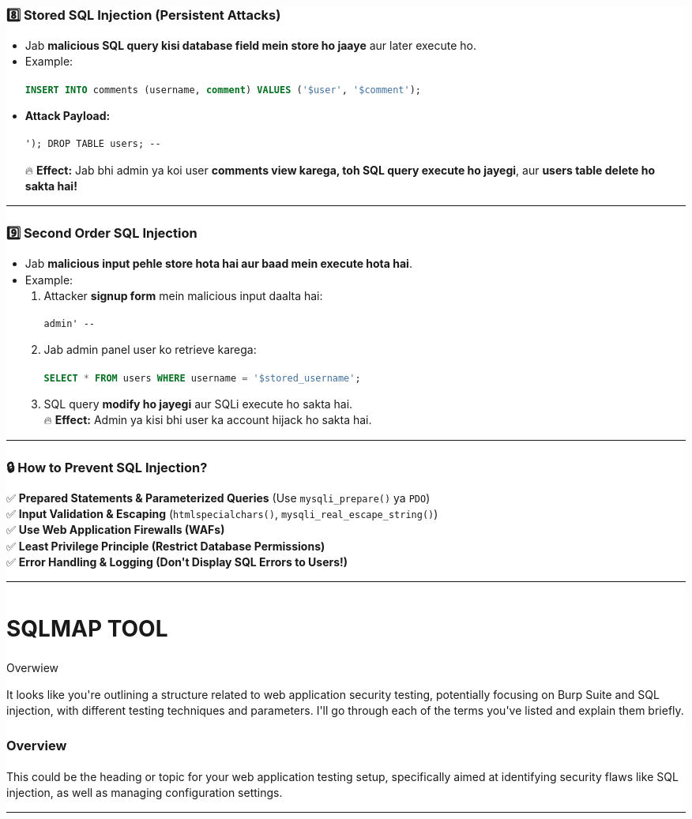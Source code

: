 
### **8️⃣ Stored SQL Injection (Persistent Attacks)**  
- Jab **malicious SQL query kisi database field mein store ho jaaye** aur later execute ho.  
- Example:  
  ```sql
  INSERT INTO comments (username, comment) VALUES ('$user', '$comment');
  ```
- **Attack Payload:**  
  ```
  '); DROP TABLE users; --
  ```
  🔥 **Effect:** Jab bhi admin ya koi user **comments view karega, toh SQL query execute ho jayegi**, aur **users table delete ho sakta hai!**  

---

### **9️⃣ Second Order SQL Injection**  
- Jab **malicious input pehle store hota hai aur baad mein execute hota hai**.  
- Example:  
  1. Attacker **signup form** mein malicious input daalta hai:  
     ```
     admin' --
     ```
  2. Jab admin panel user ko retrieve karega:  
     ```sql
     SELECT * FROM users WHERE username = '$stored_username';
     ```
  3. SQL query **modify ho jayegi** aur SQLi execute ho sakta hai.  
  🔥 **Effect:** Admin ya kisi bhi user ka account hijack ho sakta hai.  

---

### **🔒 How to Prevent SQL Injection?**  
✅ **Prepared Statements & Parameterized Queries** (Use `mysqli_prepare()` ya `PDO`)  
✅ **Input Validation & Escaping** (`htmlspecialchars()`, `mysqli_real_escape_string()`)  
✅ **Use Web Application Firewalls (WAFs)**  
✅ **Least Privilege Principle (Restrict Database Permissions)**  
✅ **Error Handling & Logging (Don't Display SQL Errors to Users!)**  

---

# SQLMAP TOOL
Overwiew

It looks like you're outlining a structure related to web application security testing, potentially focusing on Burp Suite and SQL injection, with different testing techniques and parameters. I'll go through each of the terms you've listed and explain them briefly.

### Overview
This could be the heading or topic for your web application testing setup, specifically aimed at identifying security flaws like SQL injection, as well as managing configuration settings.

---